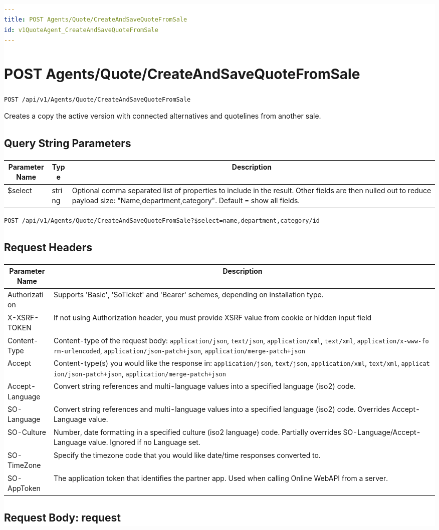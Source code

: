 ```yaml
---
title: POST Agents/Quote/CreateAndSaveQuoteFromSale
id: v1QuoteAgent_CreateAndSaveQuoteFromSale
---
```


# POST Agents/Quote/CreateAndSaveQuoteFromSale

```http
POST /api/v1/Agents/Quote/CreateAndSaveQuoteFromSale
```

Creates a copy the active version with connected alternatives and quotelines from another sale.







## Query String Parameters

| Parameter Name | Type |  Description |
|----------------|------|--------------|
| $select | string |  Optional comma separated list of properties to include in the result. Other fields are then nulled out to reduce payload size: "Name,department,category". Default = show all fields. |

```http
POST /api/v1/Agents/Quote/CreateAndSaveQuoteFromSale?$select=name,department,category/id
```


## Request Headers

| Parameter Name | Description |
|----------------|-------------|
| Authorization  | Supports 'Basic', 'SoTicket' and 'Bearer' schemes, depending on installation type. |
| X-XSRF-TOKEN   | If not using Authorization header, you must provide XSRF value from cookie or hidden input field |
| Content-Type | Content-type of the request body: `application/json`, `text/json`, `application/xml`, `text/xml`, `application/x-www-form-urlencoded`, `application/json-patch+json`, `application/merge-patch+json` |
| Accept         | Content-type(s) you would like the response in: `application/json`, `text/json`, `application/xml`, `text/xml`, `application/json-patch+json`, `application/merge-patch+json` |
| Accept-Language | Convert string references and multi-language values into a specified language (iso2) code. |
| SO-Language | Convert string references and multi-language values into a specified language (iso2) code. Overrides Accept-Language value. |
| SO-Culture | Number, date formatting in a specified culture (iso2 language) code. Partially overrides SO-Language/Accept-Language value. Ignored if no Language set. |
| SO-TimeZone | Specify the timezone code that you would like date/time responses converted to. |
| SO-AppToken | The application token that identifies the partner app. Used when calling Online WebAPI from a server. |

## Request Body: request  
